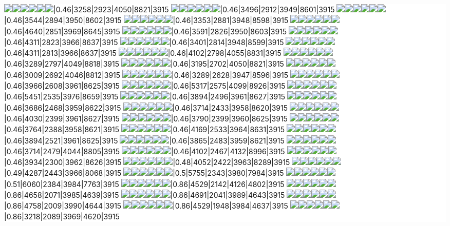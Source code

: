![](/item/6672.png)![](/item/3124.png)![](/item/3153.png)![](/item/3085.png)![](/item/3033.png)![](/item/3046.png)|0.46|3258|2923|4050|8821|3915
![](/item/6672.png)![](/item/3124.png)![](/item/3095.png)![](/item/3085.png)![](/item/3033.png)![](/item/3094.png)|0.46|3496|2912|3949|8601|3915
![](/item/6672.png)![](/item/3124.png)![](/item/3091.png)![](/item/3046.png)![](/item/3033.png)![](/item/3094.png)|0.46|3544|2894|3950|8602|3915
![](/item/6672.png)![](/item/3124.png)![](/item/3091.png)![](/item/3085.png)![](/item/3033.png)![](/item/3094.png)|0.46|3353|2881|3948|8598|3915
![](/item/6671.png)![](/item/6676.png)![](/item/3091.png)![](/item/6672.png)![](/item/3085.png)![](/item/3033.png)|0.46|4640|2851|3969|8645|3915
![](/item/6672.png)![](/item/3124.png)![](/item/3087.png)![](/item/3046.png)![](/item/3033.png)![](/item/3094.png)|0.46|3591|2826|3950|8603|3915
![](/item/6671.png)![](/item/3033.png)![](/item/3087.png)![](/item/6672.png)![](/item/3091.png)![](/item/3094.png)|0.46|4311|2823|3966|8637|3915
![](/item/6672.png)![](/item/3124.png)![](/item/3087.png)![](/item/3085.png)![](/item/3033.png)![](/item/3094.png)|0.46|3401|2814|3948|8599|3915
![](/item/6671.png)![](/item/3033.png)![](/item/3091.png)![](/item/3095.png)![](/item/3046.png)![](/item/6672.png)|0.46|4311|2813|3966|8637|3915
![](/item/6671.png)![](/item/3033.png)![](/item/3153.png)![](/item/6672.png)![](/item/3085.png)![](/item/3095.png)|0.46|4102|2798|4055|8831|3915
![](/item/6672.png)![](/item/3124.png)![](/item/3153.png)![](/item/3094.png)![](/item/3006.png)![](/item/3033.png)|0.46|3289|2797|4049|8818|3915
![](/item/6672.png)![](/item/3124.png)![](/item/3153.png)![](/item/3046.png)![](/item/3033.png)![](/item/3006.png)|0.46|3195|2702|4050|8821|3915
![](/item/6672.png)![](/item/3124.png)![](/item/3153.png)![](/item/3085.png)![](/item/3033.png)![](/item/3006.png)|0.46|3009|2692|4046|8812|3915
![](/item/6672.png)![](/item/3124.png)![](/item/3091.png)![](/item/3094.png)![](/item/3033.png)![](/item/3006.png)|0.46|3289|2628|3947|8596|3915
![](/item/6671.png)![](/item/3095.png)![](/item/6672.png)![](/item/3033.png)![](/item/3006.png)![](/item/3091.png)|0.46|3966|2608|3961|8625|3915
![](/item/3142.png)![](/item/3046.png)![](/item/3033.png)![](/item/3085.png)![](/item/3153.png)![](/item/6672.png)|0.46|5317|2575|4099|8926|3915
![](/item/3142.png)![](/item/3085.png)![](/item/3033.png)![](/item/3091.png)![](/item/3094.png)![](/item/6672.png)|0.46|5451|2535|3976|8659|3915
![](/item/6671.png)![](/item/3095.png)![](/item/6672.png)![](/item/3033.png)![](/item/3006.png)![](/item/3046.png)|0.46|3894|2496|3961|8627|3915
![](/item/6671.png)![](/item/3095.png)![](/item/6672.png)![](/item/3033.png)![](/item/3006.png)![](/item/3085.png)|0.46|3686|2468|3959|8622|3915
![](/item/6671.png)![](/item/3091.png)![](/item/3006.png)![](/item/6672.png)![](/item/3033.png)![](/item/3094.png)|0.46|3714|2433|3958|8620|3915
![](/item/6671.png)![](/item/6676.png)![](/item/3091.png)![](/item/3033.png)![](/item/3006.png)![](/item/3085.png)|0.46|4030|2399|3961|8627|3915
![](/item/6671.png)![](/item/3033.png)![](/item/3087.png)![](/item/6672.png)![](/item/3006.png)![](/item/3046.png)|0.46|3790|2399|3960|8625|3915
![](/item/6671.png)![](/item/3033.png)![](/item/3091.png)![](/item/3006.png)![](/item/3087.png)![](/item/3094.png)|0.46|3764|2388|3958|8621|3915
![](/item/6671.png)![](/item/6676.png)![](/item/3006.png)![](/item/3033.png)![](/item/3085.png)![](/item/6672.png)|0.46|4169|2533|3964|8631|3915
![](/item/6671.png)![](/item/3033.png)![](/item/3087.png)![](/item/6672.png)![](/item/3006.png)![](/item/3094.png)|0.46|3894|2521|3961|8625|3915
![](/item/6671.png)![](/item/3033.png)![](/item/3091.png)![](/item/3095.png)![](/item/3006.png)![](/item/3094.png)|0.46|3865|2483|3959|8621|3915
![](/item/6671.png)![](/item/3033.png)![](/item/3153.png)![](/item/6672.png)![](/item/3006.png)![](/item/3094.png)|0.46|3714|2479|4044|8805|3915
![](/item/6671.png)![](/item/3006.png)![](/item/6672.png)![](/item/3033.png)![](/item/3072.png)![](/item/3085.png)|0.46|4102|2467|4132|8996|3915
![](/item/6671.png)![](/item/6676.png)![](/item/3006.png)![](/item/3033.png)![](/item/3085.png)![](/item/3046.png)|0.46|3934|2300|3962|8626|3915
![](/item/6671.png)![](/item/6676.png)![](/item/3006.png)![](/item/3033.png)![](/item/3085.png)![](/item/3094.png)|0.48|4052|2422|3963|8289|3915
![](/item/6671.png)![](/item/6676.png)![](/item/3006.png)![](/item/3033.png)![](/item/3046.png)![](/item/3094.png)|0.49|4287|2443|3966|8068|3915
![](/item/3142.png)![](/item/3006.png)![](/item/6676.png)![](/item/3094.png)![](/item/3033.png)![](/item/3085.png)|0.5|5755|2343|3980|7984|3915
![](/item/3142.png)![](/item/3006.png)![](/item/6676.png)![](/item/3094.png)![](/item/3033.png)![](/item/3046.png)|0.51|6060|2384|3984|7763|3915
![](/item/3142.png)![](/item/3006.png)![](/item/3085.png)![](/item/3046.png)![](/item/3033.png)![](/item/3153.png)|0.86|4529|2142|4126|4802|3915
![](/item/3142.png)![](/item/3006.png)![](/item/3085.png)![](/item/3091.png)![](/item/3033.png)![](/item/3094.png)|0.86|4658|2071|3985|4639|3915
![](/item/3142.png)![](/item/3006.png)![](/item/3085.png)![](/item/6672.png)![](/item/3033.png)![](/item/3046.png)|0.86|4691|2041|3989|4643|3915
![](/item/3142.png)![](/item/3006.png)![](/item/3085.png)![](/item/3046.png)![](/item/3033.png)![](/item/3087.png)|0.86|4758|2009|3990|4644|3915
![](/item/3142.png)![](/item/3006.png)![](/item/3085.png)![](/item/3091.png)![](/item/3033.png)![](/item/3046.png)|0.86|4529|1948|3984|4637|3915
![](/item/6671.png)![](/item/3033.png)![](/item/3006.png)![](/item/3094.png)![](/item/3085.png)![](/item/3046.png)|0.86|3218|2089|3969|4620|3915